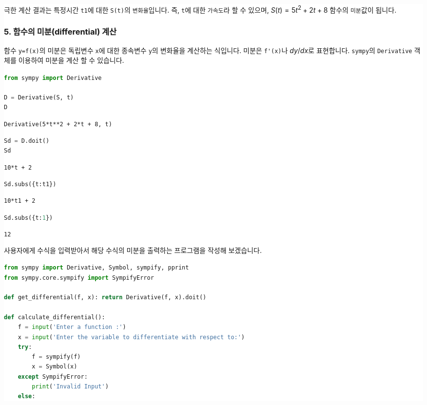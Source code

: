 

극한 계산 결과는 특정시간 `t1`에 대한 `S(t)`의 `변화율`입니다.
즉, `t`에 대한 `가속도`라 할 수 있으며,
$S(t)={5t}^{2} + 2t + 8$ 함수의 `미분`값이 됩니다.

### 5. 함수의 미분(differential) 계산

함수 `y=f(x)`의 미분은 독립변수 `x`에 대한 종속변수 `y`의 변화율을 계산하는 식입니다.
미분은 `f'(x)`나 $dy/dx$로 표현합니다.
`sympy`의 `Derivative` 객체를 이용하여 미분을 계산 할 수 있습니다.


```python
from sympy import Derivative

D = Derivative(S, t)
D
```




    Derivative(5*t**2 + 2*t + 8, t)




```python
Sd = D.doit()
Sd
```




    10*t + 2




```python
Sd.subs({t:t1})
```




    10*t1 + 2




```python
Sd.subs({t:1})
```




    12



사용자에게 수식을 입력받아서 해당 수식의 미분을 출력하는 프로그램을 작성해 보겠습니다.


```python
from sympy import Derivative, Symbol, sympify, pprint
from sympy.core.sympify import SympifyError

def get_differential(f, x): return Derivative(f, x).doit()

def calculate_differential():    
    f = input('Enter a function :')
    x = input('Enter the variable to differentiate with respect to:')
    try:
        f = sympify(f)
        x = Symbol(x)
    except SympifyError:
        print('Invalid Input')
    else:
```
